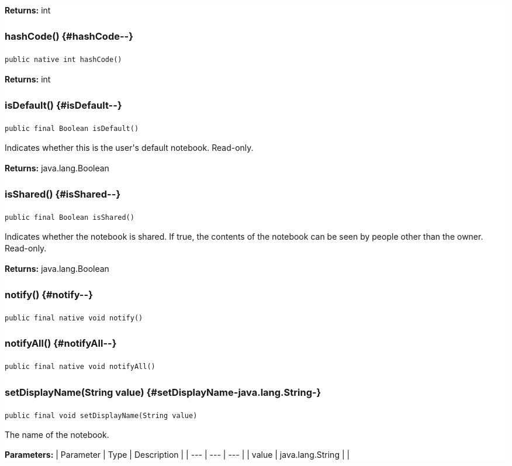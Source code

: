 **Returns:**
int
### hashCode() {#hashCode--}
```
public native int hashCode()
```




**Returns:**
int
### isDefault() {#isDefault--}
```
public final Boolean isDefault()
```


Indicates whether this is the user's default notebook. Read-only.

**Returns:**
java.lang.Boolean
### isShared() {#isShared--}
```
public final Boolean isShared()
```


Indicates whether the notebook is shared. If true, the contents of the notebook can be seen by people other than the owner. Read-only.

**Returns:**
java.lang.Boolean
### notify() {#notify--}
```
public final native void notify()
```




### notifyAll() {#notifyAll--}
```
public final native void notifyAll()
```




### setDisplayName(String value) {#setDisplayName-java.lang.String-}
```
public final void setDisplayName(String value)
```


The name of the notebook.

**Parameters:**
| Parameter | Type | Description |
| --- | --- | --- |
| value | java.lang.String |  |
